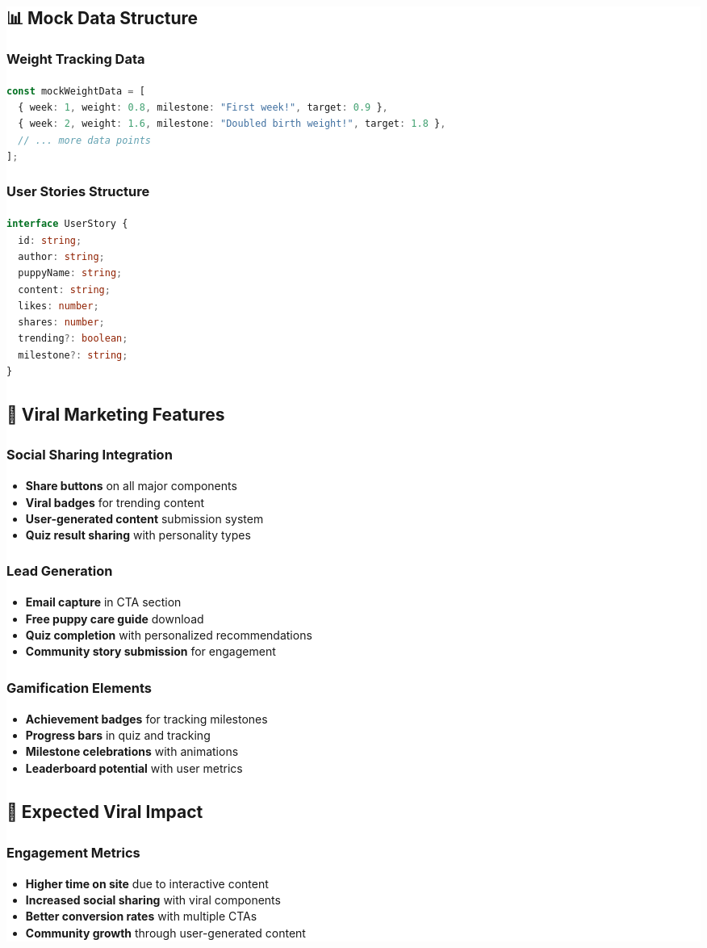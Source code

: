 ## 📊 Mock Data Structure

### Weight Tracking Data
```typescript
const mockWeightData = [
  { week: 1, weight: 0.8, milestone: "First week!", target: 0.9 },
  { week: 2, weight: 1.6, milestone: "Doubled birth weight!", target: 1.8 },
  // ... more data points
];
```

### User Stories Structure
```typescript
interface UserStory {
  id: string;
  author: string;
  puppyName: string;
  content: string;
  likes: number;
  shares: number;
  trending?: boolean;
  milestone?: string;
}
```

## 🚀 Viral Marketing Features

### Social Sharing Integration
- **Share buttons** on all major components
- **Viral badges** for trending content
- **User-generated content** submission system
- **Quiz result sharing** with personality types

### Lead Generation
- **Email capture** in CTA section
- **Free puppy care guide** download
- **Quiz completion** with personalized recommendations
- **Community story submission** for engagement

### Gamification Elements
- **Achievement badges** for tracking milestones
- **Progress bars** in quiz and tracking
- **Milestone celebrations** with animations
- **Leaderboard potential** with user metrics

## 🎯 Expected Viral Impact

### Engagement Metrics
- **Higher time on site** due to interactive content
- **Increased social sharing** with viral components
- **Better conversion rates** with multiple CTAs
- **Community growth** through user-generated content
